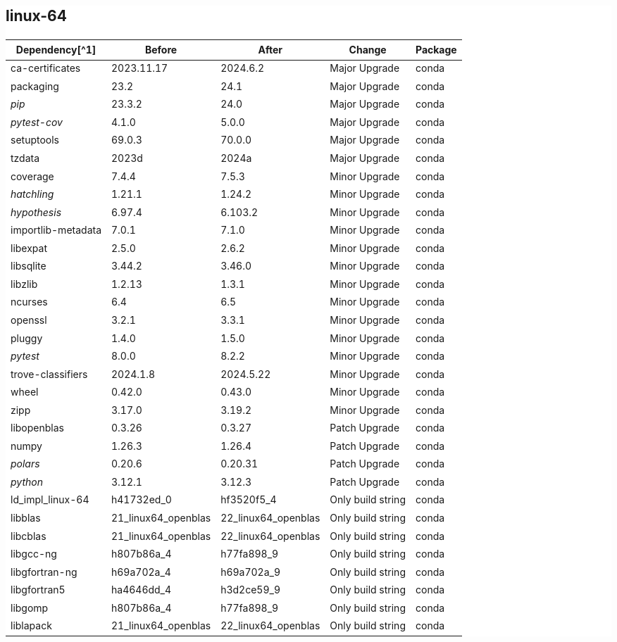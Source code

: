 ## linux-64

| Dependency[^1] | Before | After | Change | Package |
| - | - | - | - | - |
| ca-certificates | 2023.11.17 | 2024.6.2 | Major Upgrade | conda |
| packaging | 23.2 | 24.1 | Major Upgrade | conda |
| *pip* | 23.3.2 | 24.0 | Major Upgrade | conda |
| *pytest-cov* | 4.1.0 | 5.0.0 | Major Upgrade | conda |
| setuptools | 69.0.3 | 70.0.0 | Major Upgrade | conda |
| tzdata | 2023d | 2024a | Major Upgrade | conda |
| coverage | 7.4.4 | 7.5.3 | Minor Upgrade | conda |
| *hatchling* | 1.21.1 | 1.24.2 | Minor Upgrade | conda |
| *hypothesis* | 6.97.4 | 6.103.2 | Minor Upgrade | conda |
| importlib-metadata | 7.0.1 | 7.1.0 | Minor Upgrade | conda |
| libexpat | 2.5.0 | 2.6.2 | Minor Upgrade | conda |
| libsqlite | 3.44.2 | 3.46.0 | Minor Upgrade | conda |
| libzlib | 1.2.13 | 1.3.1 | Minor Upgrade | conda |
| ncurses | 6.4 | 6.5 | Minor Upgrade | conda |
| openssl | 3.2.1 | 3.3.1 | Minor Upgrade | conda |
| pluggy | 1.4.0 | 1.5.0 | Minor Upgrade | conda |
| *pytest* | 8.0.0 | 8.2.2 | Minor Upgrade | conda |
| trove-classifiers | 2024.1.8 | 2024.5.22 | Minor Upgrade | conda |
| wheel | 0.42.0 | 0.43.0 | Minor Upgrade | conda |
| zipp | 3.17.0 | 3.19.2 | Minor Upgrade | conda |
| libopenblas | 0.3.26 | 0.3.27 | Patch Upgrade | conda |
| numpy | 1.26.3 | 1.26.4 | Patch Upgrade | conda |
| *polars* | 0.20.6 | 0.20.31 | Patch Upgrade | conda |
| *python* | 3.12.1 | 3.12.3 | Patch Upgrade | conda |
| ld_impl_linux-64 | h41732ed_0 | hf3520f5_4 | Only build string | conda |
| libblas | 21_linux64_openblas | 22_linux64_openblas | Only build string | conda |
| libcblas | 21_linux64_openblas | 22_linux64_openblas | Only build string | conda |
| libgcc-ng | h807b86a_4 | h77fa898_9 | Only build string | conda |
| libgfortran-ng | h69a702a_4 | h69a702a_9 | Only build string | conda |
| libgfortran5 | ha4646dd_4 | h3d2ce59_9 | Only build string | conda |
| libgomp | h807b86a_4 | h77fa898_9 | Only build string | conda |
| liblapack | 21_linux64_openblas | 22_linux64_openblas | Only build string | conda |
